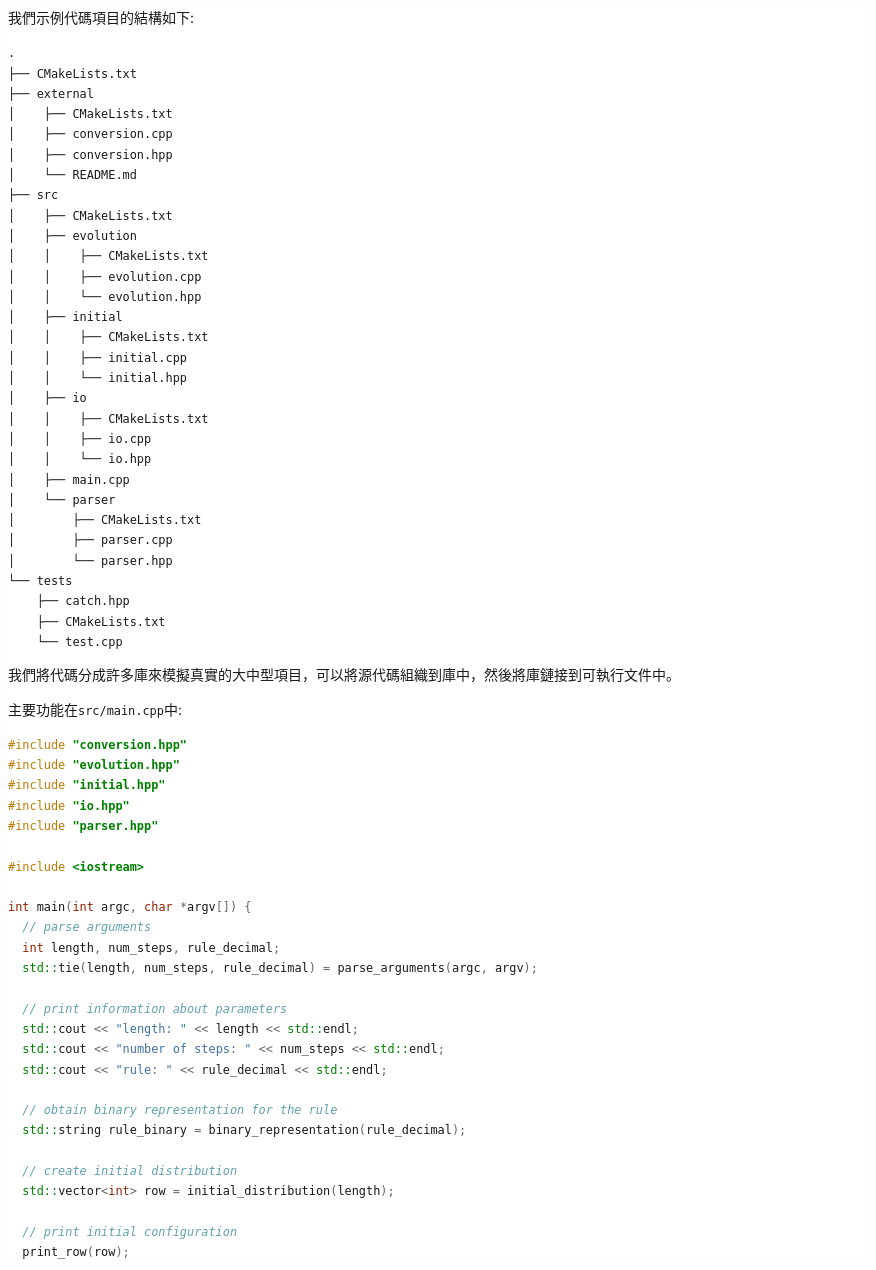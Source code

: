 我們示例代碼項目的結構如下:

```shell
.
├── CMakeLists.txt
├── external
│    ├── CMakeLists.txt
│    ├── conversion.cpp
│    ├── conversion.hpp
│    └── README.md
├── src
│    ├── CMakeLists.txt
│    ├── evolution
│    │    ├── CMakeLists.txt
│    │    ├── evolution.cpp
│    │    └── evolution.hpp
│    ├── initial
│    │    ├── CMakeLists.txt
│    │    ├── initial.cpp
│    │    └── initial.hpp
│    ├── io
│    │    ├── CMakeLists.txt
│    │    ├── io.cpp
│    │    └── io.hpp
│    ├── main.cpp
│    └── parser
│        ├── CMakeLists.txt
│        ├── parser.cpp
│        └── parser.hpp
└── tests
    ├── catch.hpp
    ├── CMakeLists.txt
    └── test.cpp
```

我們將代碼分成許多庫來模擬真實的大中型項目，可以將源代碼組織到庫中，然後將庫鏈接到可執行文件中。

主要功能在`src/main.cpp`中:

```c++
#include "conversion.hpp"
#include "evolution.hpp"
#include "initial.hpp"
#include "io.hpp"
#include "parser.hpp"

#include <iostream>

int main(int argc, char *argv[]) {
  // parse arguments
  int length, num_steps, rule_decimal;
  std::tie(length, num_steps, rule_decimal) = parse_arguments(argc, argv);
  
  // print information about parameters
  std::cout << "length: " << length << std::endl;
  std::cout << "number of steps: " << num_steps << std::endl;
  std::cout << "rule: " << rule_decimal << std::endl;
  
  // obtain binary representation for the rule
  std::string rule_binary = binary_representation(rule_decimal);
  
  // create initial distribution
  std::vector<int> row = initial_distribution(length);
  
  // print initial configuration
  print_row(row);
```